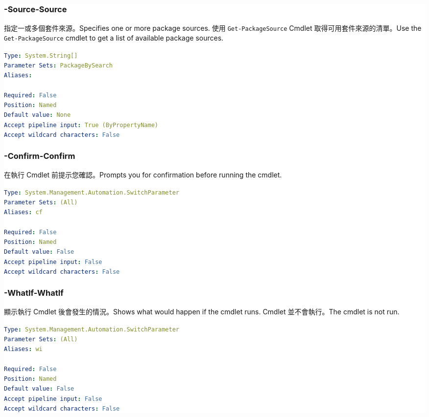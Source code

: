 ### <span data-ttu-id="e7e48-175">-Source</span><span class="sxs-lookup"><span data-stu-id="e7e48-175">-Source</span></span>

<span data-ttu-id="e7e48-176">指定一或多個套件來源。</span><span class="sxs-lookup"><span data-stu-id="e7e48-176">Specifies one or more package sources.</span></span> <span data-ttu-id="e7e48-177">使用 `Get-PackageSource` Cmdlet 取得可用套件來源的清單。</span><span class="sxs-lookup"><span data-stu-id="e7e48-177">Use the `Get-PackageSource` cmdlet to get a list of available package sources.</span></span>

```yaml
Type: System.String[]
Parameter Sets: PackageBySearch
Aliases:

Required: False
Position: Named
Default value: None
Accept pipeline input: True (ByPropertyName)
Accept wildcard characters: False
```

### <span data-ttu-id="e7e48-178">-Confirm</span><span class="sxs-lookup"><span data-stu-id="e7e48-178">-Confirm</span></span>

<span data-ttu-id="e7e48-179">在執行 Cmdlet 前提示您確認。</span><span class="sxs-lookup"><span data-stu-id="e7e48-179">Prompts you for confirmation before running the cmdlet.</span></span>

```yaml
Type: System.Management.Automation.SwitchParameter
Parameter Sets: (All)
Aliases: cf

Required: False
Position: Named
Default value: False
Accept pipeline input: False
Accept wildcard characters: False
```

### <span data-ttu-id="e7e48-180">-WhatIf</span><span class="sxs-lookup"><span data-stu-id="e7e48-180">-WhatIf</span></span>

<span data-ttu-id="e7e48-181">顯示執行 Cmdlet 後會發生的情況。</span><span class="sxs-lookup"><span data-stu-id="e7e48-181">Shows what would happen if the cmdlet runs.</span></span> <span data-ttu-id="e7e48-182">Cmdlet 並不會執行。</span><span class="sxs-lookup"><span data-stu-id="e7e48-182">The cmdlet is not run.</span></span>

```yaml
Type: System.Management.Automation.SwitchParameter
Parameter Sets: (All)
Aliases: wi

Required: False
Position: Named
Default value: False
Accept pipeline input: False
Accept wildcard characters: False
```
